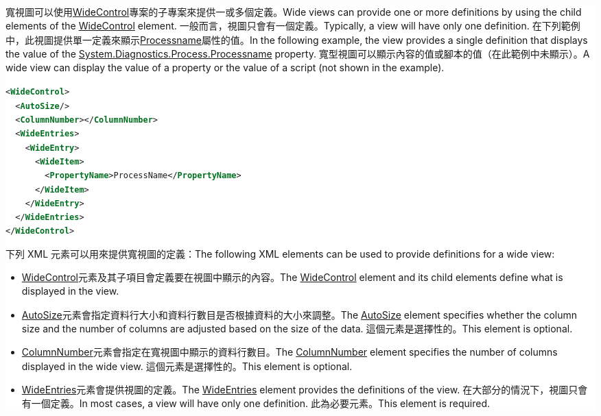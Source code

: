 <span data-ttu-id="a9763-131">寬視圖可以使用[WideControl](./widecontrol-element-format.md)專案的子專案來提供一或多個定義。</span><span class="sxs-lookup"><span data-stu-id="a9763-131">Wide views can provide one or more definitions by using the child elements of the [WideControl](./widecontrol-element-format.md) element.</span></span> <span data-ttu-id="a9763-132">一般而言，視圖只會有一個定義。</span><span class="sxs-lookup"><span data-stu-id="a9763-132">Typically, a view will have only one definition.</span></span> <span data-ttu-id="a9763-133">在下列範例中，此視圖提供單一定義來顯示[Processname](/dotnet/api/System.Diagnostics.Process.ProcessName)屬性的值。</span><span class="sxs-lookup"><span data-stu-id="a9763-133">In the following example, the view provides a single definition that displays the value of the [System.Diagnostics.Process.Processname](/dotnet/api/System.Diagnostics.Process.ProcessName) property.</span></span> <span data-ttu-id="a9763-134">寬型視圖可以顯示內容的值或腳本的值（在此範例中未顯示）。</span><span class="sxs-lookup"><span data-stu-id="a9763-134">A wide view can display the value of a property or the value of a script (not shown in the example).</span></span>

```xml
<WideControl>
  <AutoSize/>
  <ColumnNumber></ColumnNumber>
  <WideEntries>
    <WideEntry>
      <WideItem>
        <PropertyName>ProcessName</PropertyName>
      </WideItem>
    </WideEntry>
  </WideEntries>
</WideControl>
```

<span data-ttu-id="a9763-135">下列 XML 元素可以用來提供寬視圖的定義：</span><span class="sxs-lookup"><span data-stu-id="a9763-135">The following XML elements can be used to provide definitions for a wide view:</span></span>

- <span data-ttu-id="a9763-136">[WideControl](./widecontrol-element-format.md)元素及其子項目會定義要在視圖中顯示的內容。</span><span class="sxs-lookup"><span data-stu-id="a9763-136">The [WideControl](./widecontrol-element-format.md) element and its child elements define what is displayed in the view.</span></span>

- <span data-ttu-id="a9763-137">[AutoSize](./autosize-element-for-widecontrol-format.md)元素會指定資料行大小和資料行數目是否根據資料的大小來調整。</span><span class="sxs-lookup"><span data-stu-id="a9763-137">The [AutoSize](./autosize-element-for-widecontrol-format.md) element specifies whether the column size and the number of columns are adjusted based on the size of the data.</span></span> <span data-ttu-id="a9763-138">這個元素是選擇性的。</span><span class="sxs-lookup"><span data-stu-id="a9763-138">This element is optional.</span></span>

- <span data-ttu-id="a9763-139">[ColumnNumber](./columnnumber-element-for-widecontrol-format.md)元素會指定在寬視圖中顯示的資料行數目。</span><span class="sxs-lookup"><span data-stu-id="a9763-139">The [ColumnNumber](./columnnumber-element-for-widecontrol-format.md) element specifies the number of columns displayed in the wide view.</span></span> <span data-ttu-id="a9763-140">這個元素是選擇性的。</span><span class="sxs-lookup"><span data-stu-id="a9763-140">This element is optional.</span></span>

- <span data-ttu-id="a9763-141">[WideEntries](./wideentries-element-for-widecontrol-format.md)元素會提供視圖的定義。</span><span class="sxs-lookup"><span data-stu-id="a9763-141">The [WideEntries](./wideentries-element-for-widecontrol-format.md) element provides the definitions of the view.</span></span> <span data-ttu-id="a9763-142">在大部分的情況下，視圖只會有一個定義。</span><span class="sxs-lookup"><span data-stu-id="a9763-142">In most cases, a view will have only one definition.</span></span> <span data-ttu-id="a9763-143">此為必要元素。</span><span class="sxs-lookup"><span data-stu-id="a9763-143">This element is required.</span></span>
